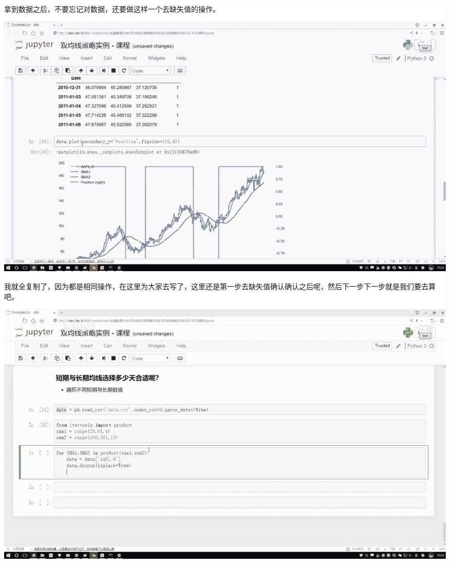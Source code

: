 拿到数据之后，不要忘记对数据，还要做这样一个去缺失值的操作。

![](img/b9e16b1afd23e31f834e44d1e3f4e525_26.png)

我就全复制了，因为都是相同操作，在这里为大家去写了，这里还是第一步去缺失值确认确认之后呢，然后下一步下一步就是我们要去算吧。



![](img/b9e16b1afd23e31f834e44d1e3f4e525_28.png)
